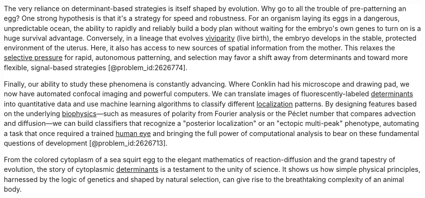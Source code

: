 The very reliance on determinant-based strategies is itself shaped by evolution. Why go to all the trouble of pre-patterning an egg? One strong hypothesis is that it's a strategy for speed and robustness. For an organism laying its eggs in a dangerous, unpredictable ocean, the ability to rapidly and reliably build a body plan without waiting for the embryo's own genes to turn on is a huge survival advantage. Conversely, in a lineage that evolves [viviparity](@article_id:173427) (live birth), the embryo develops in the stable, protected environment of the uterus. Here, it also has access to new sources of spatial information from the mother. This relaxes the [selective pressure](@article_id:167042) for rapid, autonomous patterning, and selection may favor a shift away from determinants and toward more flexible, signal-based strategies [@problem_id:2626774].

Finally, our ability to study these phenomena is constantly advancing. Where Conklin had his microscope and drawing pad, we now have automated confocal imaging and powerful computers. We can translate images of fluorescently-labeled [determinants](@article_id:276099) into quantitative data and use machine learning algorithms to classify different [localization](@article_id:146840) patterns. By designing features based on the underlying [biophysics](@article_id:154444)—such as measures of polarity from Fourier analysis or the Péclet number that compares advection and diffusion—we can build classifiers that recognize a "posterior localization" or an "ectopic multi-peak" phenotype, automating a task that once required a trained [human eye](@article_id:164029) and bringing the full power of computational analysis to bear on these fundamental questions of development [@problem_id:2626713].

From the colored cytoplasm of a sea squirt egg to the elegant mathematics of reaction-diffusion and the grand tapestry of evolution, the story of cytoplasmic [determinants](@article_id:276099) is a testament to the unity of science. It shows us how simple physical principles, harnessed by the logic of genetics and shaped by natural selection, can give rise to the breathtaking complexity of an animal body.